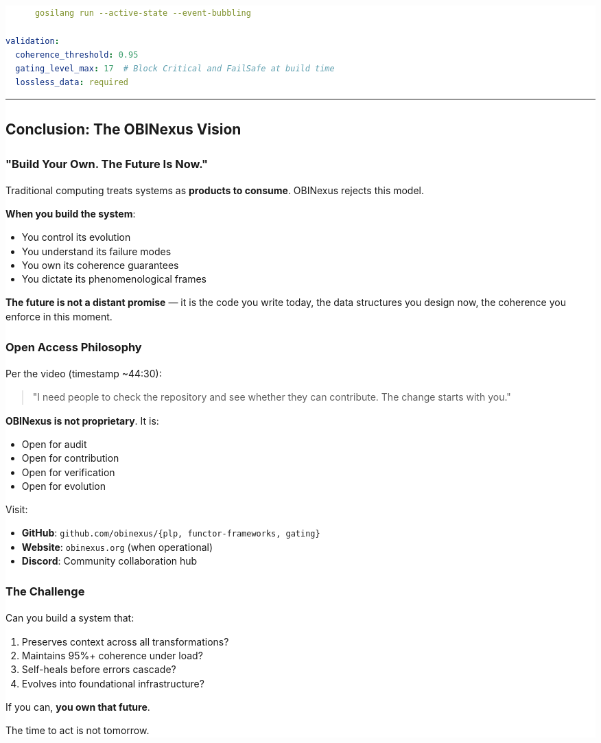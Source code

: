 ```yaml
      gosilang run --active-state --event-bubbling

validation:
  coherence_threshold: 0.95
  gating_level_max: 17  # Block Critical and FailSafe at build time
  lossless_data: required
```

---

## Conclusion: The OBINexus Vision

### "Build Your Own. The Future Is Now."

Traditional computing treats systems as **products to consume**. OBINexus rejects this model.

**When you build the system**:
- You control its evolution
- You understand its failure modes
- You own its coherence guarantees
- You dictate its phenomenological frames

**The future is not a distant promise** — it is the code you write today, the data structures you design now, the coherence you enforce in this moment.

### Open Access Philosophy

Per the video (timestamp ~44:30):

> "I need people to check the repository and see whether they can contribute. The change starts with you."

**OBINexus is not proprietary**. It is:
- Open for audit
- Open for contribution
- Open for verification
- Open for evolution

Visit:
- **GitHub**: `github.com/obinexus/{plp, functor-frameworks, gating}`
- **Website**: `obinexus.org` (when operational)
- **Discord**: Community collaboration hub

### The Challenge

Can you build a system that:
1. Preserves context across all transformations?
2. Maintains 95%+ coherence under load?
3. Self-heals before errors cascade?
4. Evolves into foundational infrastructure?

If you can, **you own that future**.

The time to act is not tomorrow.
